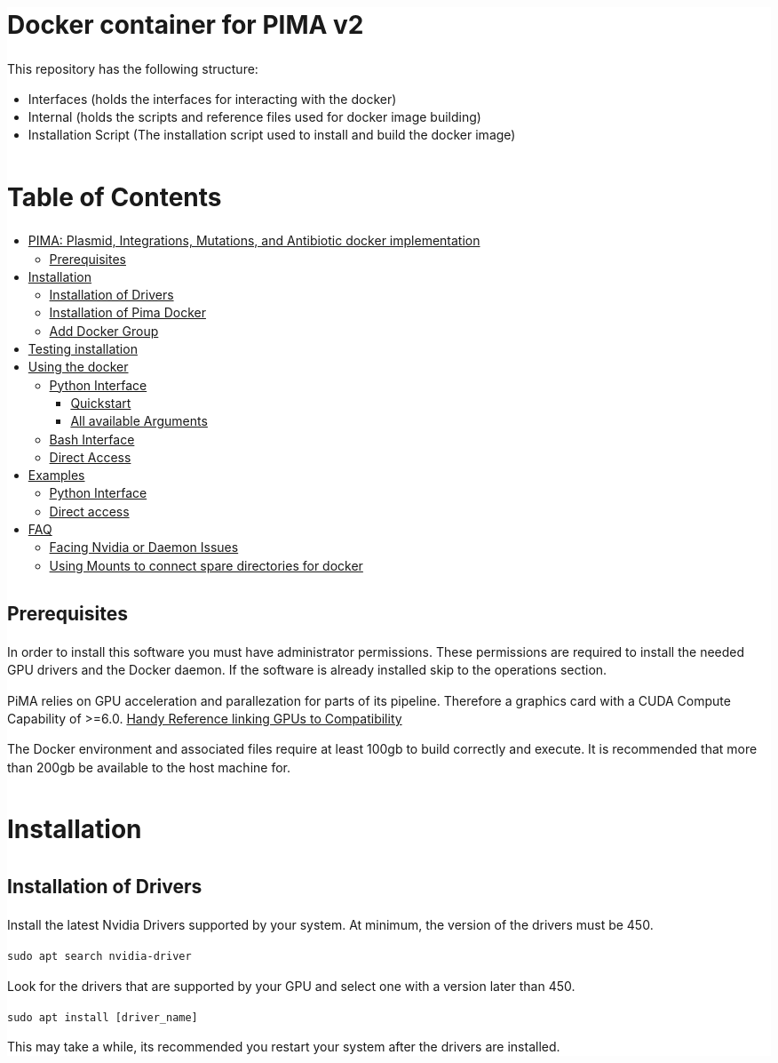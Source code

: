 # Docker container for PIMA v2
This repository has the following structure:

 * Interfaces (holds the interfaces for interacting with the docker)
 * Internal (holds the scripts and reference files used for docker image building)
 * Installation Script (The installation script used to install and build the docker image)
 
# Table of Contents

- [PIMA: Plasmid, Integrations, Mutations, and Antibiotic docker implementation](#pima--plasmid--integrations--mutations--and-antibiotic-docker-implementation)
  * [Prerequisites](#prerequisites)
- [Installation](#installation)
  * [Installation of Drivers](#installation-of-drivers)
  * [Installation of Pima Docker](#installation-of-pima-docker)
  * [Add Docker Group](#add-docker-group)
- [Testing installation](#testing-installation)
- [Using the docker](#using-the-docker)
  * [Python Interface](#python-interface)
    + [Quickstart](#quickstart)
    + [All available Arguments](#all-available-arguments)
  * [Bash Interface](#bash-interface)
  * [Direct Access](#direct-access)
- [Examples](#examples)
  * [Python Interface](#python-interface-1)
  * [Direct access](#direct-access)
- [FAQ](#faq)
  * [Facing Nvidia or Daemon Issues](#facing-nvidia-or-daemon-issues)
  * [Using Mounts to connect spare directories for docker](#using-mounts-to-connect-spare-directories-for-docker)

## Prerequisites

In order to install this software you must have administrator permissions. These permissions are required to install the needed GPU drivers and the Docker daemon. If the software is already installed skip to the operations section.  

PiMA relies on GPU acceleration and parallezation for parts of its pipeline. Therefore a graphics card with a CUDA Compute Capability of >=6.0. [Handy Reference linking GPUs to Compatibility](https://developer.nvidia.com/cuda-gpus#compute)  

The Docker environment and associated files require at least 100gb to build correctly and execute. It is recommended that more than 200gb be available to the host machine for.

# Installation
## Installation of Drivers
Install the latest Nvidia Drivers supported by your system. At minimum, the version of the drivers must be 450.
```
sudo apt search nvidia-driver
```
Look for the drivers that are supported by your GPU and select one with a version later than 450.
```
sudo apt install [driver_name]
```
This may take a while, its recommended you restart your system after the drivers are installed.
